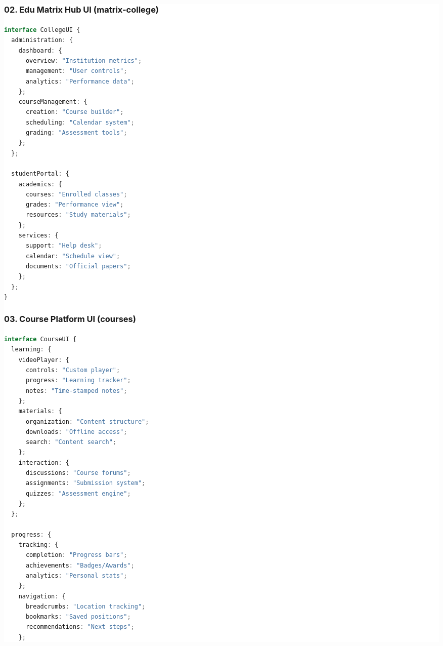 ### 02. Edu Matrix Hub UI (matrix-college)
```typescript
interface CollegeUI {
  administration: {
    dashboard: {
      overview: "Institution metrics";
      management: "User controls";
      analytics: "Performance data";
    };
    courseManagement: {
      creation: "Course builder";
      scheduling: "Calendar system";
      grading: "Assessment tools";
    };
  };

  studentPortal: {
    academics: {
      courses: "Enrolled classes";
      grades: "Performance view";
      resources: "Study materials";
    };
    services: {
      support: "Help desk";
      calendar: "Schedule view";
      documents: "Official papers";
    };
  };
}
```

### 03. Course Platform UI (courses)
```typescript
interface CourseUI {
  learning: {
    videoPlayer: {
      controls: "Custom player";
      progress: "Learning tracker";
      notes: "Time-stamped notes";
    };
    materials: {
      organization: "Content structure";
      downloads: "Offline access";
      search: "Content search";
    };
    interaction: {
      discussions: "Course forums";
      assignments: "Submission system";
      quizzes: "Assessment engine";
    };
  };

  progress: {
    tracking: {
      completion: "Progress bars";
      achievements: "Badges/Awards";
      analytics: "Personal stats";
    };
    navigation: {
      breadcrumbs: "Location tracking";
      bookmarks: "Saved positions";
      recommendations: "Next steps";
    };
```